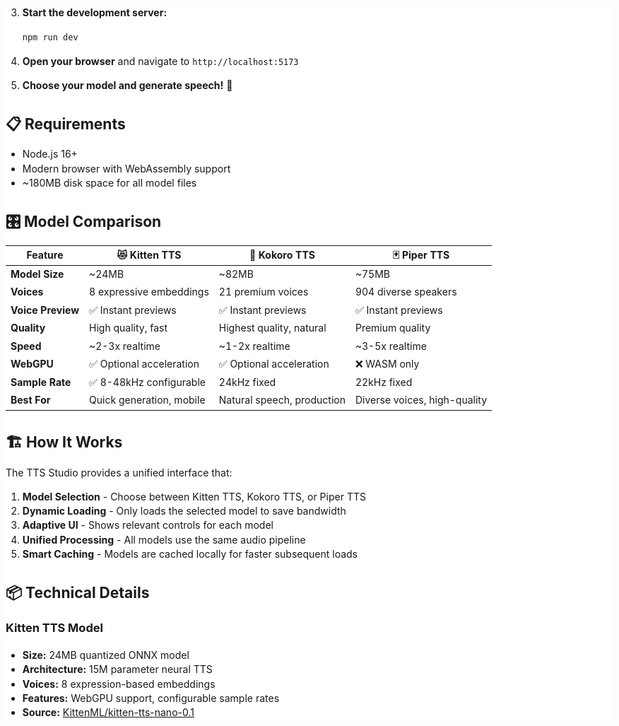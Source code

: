 3. **Start the development server:**
   ```bash
   npm run dev
   ```

4. **Open your browser** and navigate to `http://localhost:5173`

5. **Choose your model and generate speech!** 🎉

## 📋 Requirements

- Node.js 16+
- Modern browser with WebAssembly support
- ~180MB disk space for all model files

## 🎛️ Model Comparison

| Feature | 😻 Kitten TTS | 🌸 Kokoro TTS | 🃏 Piper TTS |
|---------|----------------|----------------|---------------|
| **Model Size** | ~24MB | ~82MB | ~75MB |
| **Voices** | 8 expressive embeddings | 21 premium voices | 904 diverse speakers |
| **Voice Preview** | ✅ Instant previews | ✅ Instant previews | ✅ Instant previews |
| **Quality** | High quality, fast | Highest quality, natural | Premium quality |
| **Speed** | ~2-3x realtime | ~1-2x realtime | ~3-5x realtime |
| **WebGPU** | ✅ Optional acceleration | ✅ Optional acceleration | ❌ WASM only |
| **Sample Rate** | ✅ 8-48kHz configurable | 24kHz fixed | 22kHz fixed |
| **Best For** | Quick generation, mobile | Natural speech, production | Diverse voices, high-quality |

## 🏗️ How It Works

The TTS Studio provides a unified interface that:

1. **Model Selection** - Choose between Kitten TTS, Kokoro TTS, or Piper TTS
2. **Dynamic Loading** - Only loads the selected model to save bandwidth
3. **Adaptive UI** - Shows relevant controls for each model
4. **Unified Processing** - All models use the same audio pipeline
5. **Smart Caching** - Models are cached locally for faster subsequent loads

## 📦 Technical Details

### Kitten TTS Model
- **Size:** 24MB quantized ONNX model
- **Architecture:** 15M parameter neural TTS
- **Voices:** 8 expression-based embeddings
- **Features:** WebGPU support, configurable sample rates
- **Source:** [KittenML/kitten-tts-nano-0.1](https://huggingface.co/KittenML/kitten-tts-nano-0.1)
